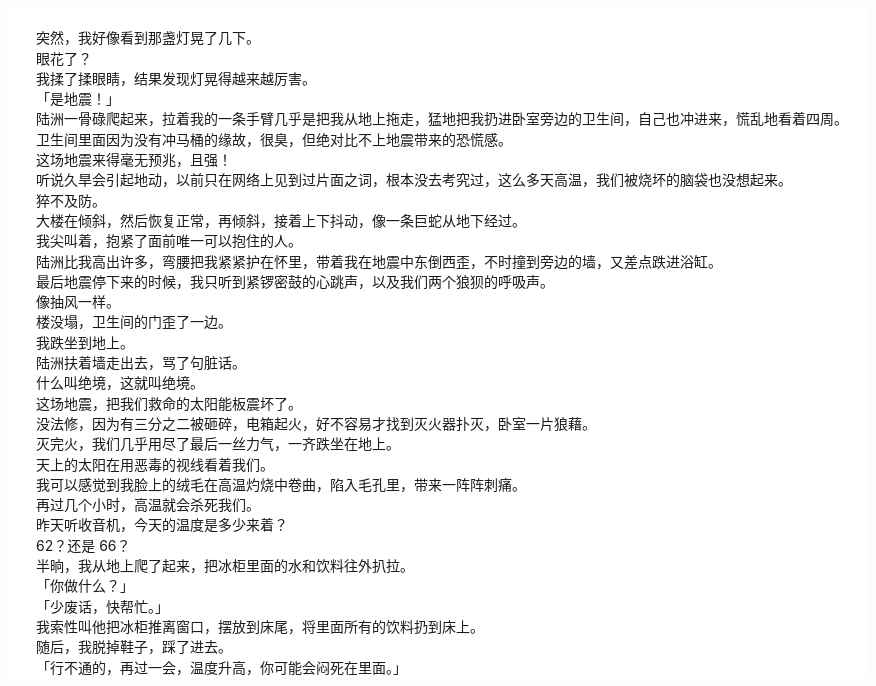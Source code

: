 <br>   
&emsp;&emsp;突然，我好像看到那盏灯晃了几下。  
<br>   
&emsp;&emsp;眼花了？  
<br>   
&emsp;&emsp;我揉了揉眼睛，结果发现灯晃得越来越厉害。  
<br>   
&emsp;&emsp;「是地震！」  
<br>   
&emsp;&emsp;陆洲一骨碌爬起来，拉着我的一条手臂几乎是把我从地上拖走，猛地把我扔进卧室旁边的卫生间，自己也冲进来，慌乱地看着四周。  
<br>   
&emsp;&emsp;卫生间里面因为没有冲马桶的缘故，很臭，但绝对比不上地震带来的恐慌感。  
<br>   
&emsp;&emsp;这场地震来得毫无预兆，且强！  
<br>   
&emsp;&emsp;听说久旱会引起地动，以前只在网络上见到过片面之词，根本没去考究过，这么多天高温，我们被烧坏的脑袋也没想起来。  
<br>   
&emsp;&emsp;猝不及防。  
<br>   
&emsp;&emsp;大楼在倾斜，然后恢复正常，再倾斜，接着上下抖动，像一条巨蛇从地下经过。  
<br>   
&emsp;&emsp;我尖叫着，抱紧了面前唯一可以抱住的人。  
<br>   
&emsp;&emsp;陆洲比我高出许多，弯腰把我紧紧护在怀里，带着我在地震中东倒西歪，不时撞到旁边的墙，又差点跌进浴缸。  
<br>   
&emsp;&emsp;最后地震停下来的时候，我只听到紧锣密鼓的心跳声，以及我们两个狼狈的呼吸声。  
<br>   
&emsp;&emsp;像抽风一样。  
<br>   
&emsp;&emsp;楼没塌，卫生间的门歪了一边。  
<br>   
&emsp;&emsp;我跌坐到地上。  
<br>   
&emsp;&emsp;陆洲扶着墙走出去，骂了句脏话。  
<br>   
&emsp;&emsp;什么叫绝境，这就叫绝境。  
<br>   
&emsp;&emsp;这场地震，把我们救命的太阳能板震坏了。  
<br>   
&emsp;&emsp;没法修，因为有三分之二被砸碎，电箱起火，好不容易才找到灭火器扑灭，卧室一片狼藉。  
<br>   
&emsp;&emsp;灭完火，我们几乎用尽了最后一丝力气，一齐跌坐在地上。  
<br>   
&emsp;&emsp;天上的太阳在用恶毒的视线看着我们。  
<br>   
&emsp;&emsp;我可以感觉到我脸上的绒毛在高温灼烧中卷曲，陷入毛孔里，带来一阵阵刺痛。  
<br>   
&emsp;&emsp;再过几个小时，高温就会杀死我们。  
<br>   
&emsp;&emsp;昨天听收音机，今天的温度是多少来着？  
<br>   
&emsp;&emsp;62？还是 66？  
<br>   
&emsp;&emsp;半晌，我从地上爬了起来，把冰柜里面的水和饮料往外扒拉。  
<br>   
&emsp;&emsp;「你做什么？」  
<br>   
&emsp;&emsp;「少废话，快帮忙。」  
<br>   
&emsp;&emsp;我索性叫他把冰柜推离窗口，摆放到床尾，将里面所有的饮料扔到床上。  
<br>   
&emsp;&emsp;随后，我脱掉鞋子，踩了进去。  
<br>   
&emsp;&emsp;「行不通的，再过一会，温度升高，你可能会闷死在里面。」  
